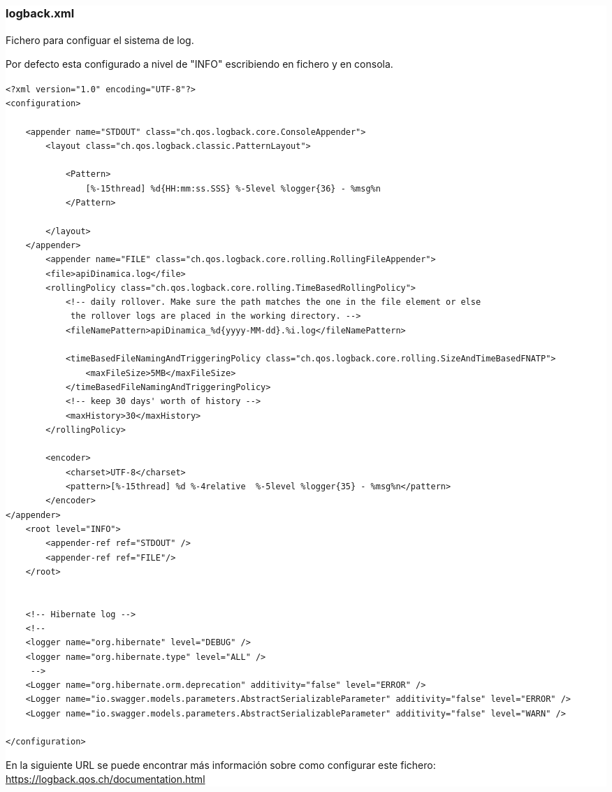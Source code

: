 ```
```

### logback.xml

Fichero para configuar el sistema de log.

Por defecto esta configurado a nivel de "INFO" escribiendo en fichero y en consola.

```
<?xml version="1.0" encoding="UTF-8"?>
<configuration>

	<appender name="STDOUT" class="ch.qos.logback.core.ConsoleAppender">
		<layout class="ch.qos.logback.classic.PatternLayout">

			<Pattern>
				[%-15thread] %d{HH:mm:ss.SSS} %-5level %logger{36} - %msg%n
			</Pattern>

		</layout>
	</appender>
		<appender name="FILE" class="ch.qos.logback.core.rolling.RollingFileAppender">
        <file>apiDinamica.log</file>
        <rollingPolicy class="ch.qos.logback.core.rolling.TimeBasedRollingPolicy">
            <!-- daily rollover. Make sure the path matches the one in the file element or else
             the rollover logs are placed in the working directory. -->
            <fileNamePattern>apiDinamica_%d{yyyy-MM-dd}.%i.log</fileNamePattern>

            <timeBasedFileNamingAndTriggeringPolicy class="ch.qos.logback.core.rolling.SizeAndTimeBasedFNATP">
                <maxFileSize>5MB</maxFileSize>
            </timeBasedFileNamingAndTriggeringPolicy>
            <!-- keep 30 days' worth of history -->
            <maxHistory>30</maxHistory>
        </rollingPolicy>

        <encoder>
            <charset>UTF-8</charset>
            <pattern>[%-15thread] %d %-4relative  %-5level %logger{35} - %msg%n</pattern>
        </encoder>
</appender>
	<root level="INFO">
		<appender-ref ref="STDOUT" />
		<appender-ref ref="FILE"/>
	</root>
	
	
	<!-- Hibernate log -->
	<!-- 
	<logger name="org.hibernate" level="DEBUG" />  
    <logger name="org.hibernate.type" level="ALL" />
     -->    
    <Logger name="org.hibernate.orm.deprecation" additivity="false" level="ERROR" />
    <Logger name="io.swagger.models.parameters.AbstractSerializableParameter" additivity="false" level="ERROR" />
    <Logger name="io.swagger.models.parameters.AbstractSerializableParameter" additivity="false" level="WARN" />

</configuration>
```
En la siguiente URL se puede encontrar más información sobre como configurar este fichero: https://logback.qos.ch/documentation.html
